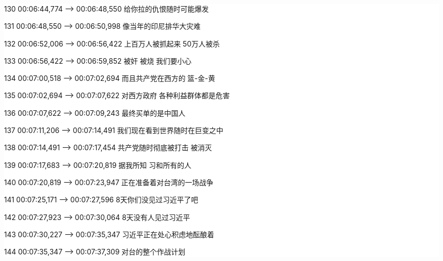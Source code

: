 130
00:06:44,774 –&gt; 00:06:48,550
给你拉的仇恨随时可能爆发
 
131
00:06:48,550 –&gt; 00:06:50,998
像当年的印尼排华大灾难
 
132
00:06:52,006 –&gt; 00:06:56,422
上百万人被抓起来 50万人被杀
 
133
00:06:56,422 –&gt; 00:06:59,852
被奸 被烧 我们要小心
 
134
00:07:00,518 –&gt; 00:07:02,694
而且共产党在西方的 篮-金-黄
 
135
00:07:02,694 –&gt; 00:07:07,622
对西方政府 各种利益群体都是危害
 
136
00:07:07,622 –&gt; 00:07:09,243
最终买单的是中国人
 
137
00:07:11,206 –&gt; 00:07:14,491
我们现在看到世界随时在巨变之中
 
138
00:07:14,491 –&gt; 00:07:17,454
共产党随时彻底被打击 被消灭
 
139
00:07:17,683 –&gt; 00:07:20,819
据我所知 习和所有的人
 
140
00:07:20,819 –&gt; 00:07:23,947
正在准备着对台湾的一场战争
 
141
00:07:25,171 –&gt; 00:07:27,596
8天你们没见过习近平了吧
 
142
00:07:27,923 –&gt; 00:07:30,064
8天没有人见过习近平
 
143
00:07:30,227 –&gt; 00:07:35,347
习近平正在处心积虑地酝酿着
 
144
00:07:35,347 –&gt; 00:07:37,309
对台的整个作战计划
 